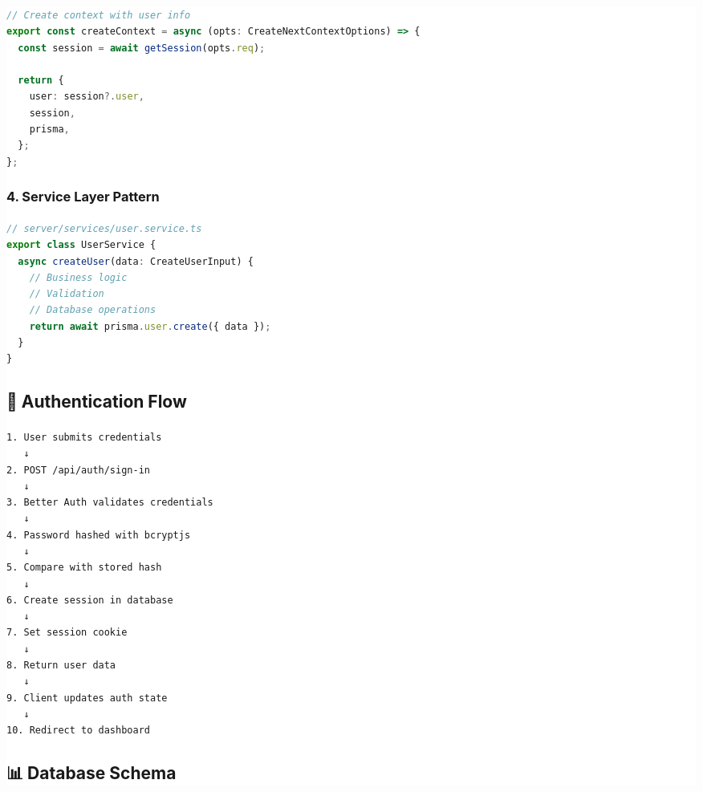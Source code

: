 ```typescript
// Create context with user info
export const createContext = async (opts: CreateNextContextOptions) => {
  const session = await getSession(opts.req);

  return {
    user: session?.user,
    session,
    prisma,
  };
};
```

### 4. Service Layer Pattern

```typescript
// server/services/user.service.ts
export class UserService {
  async createUser(data: CreateUserInput) {
    // Business logic
    // Validation
    // Database operations
    return await prisma.user.create({ data });
  }
}
```

## 🔐 Authentication Flow

```
1. User submits credentials
   ↓
2. POST /api/auth/sign-in
   ↓
3. Better Auth validates credentials
   ↓
4. Password hashed with bcryptjs
   ↓
5. Compare with stored hash
   ↓
6. Create session in database
   ↓
7. Set session cookie
   ↓
8. Return user data
   ↓
9. Client updates auth state
   ↓
10. Redirect to dashboard
```

## 📊 Database Schema

